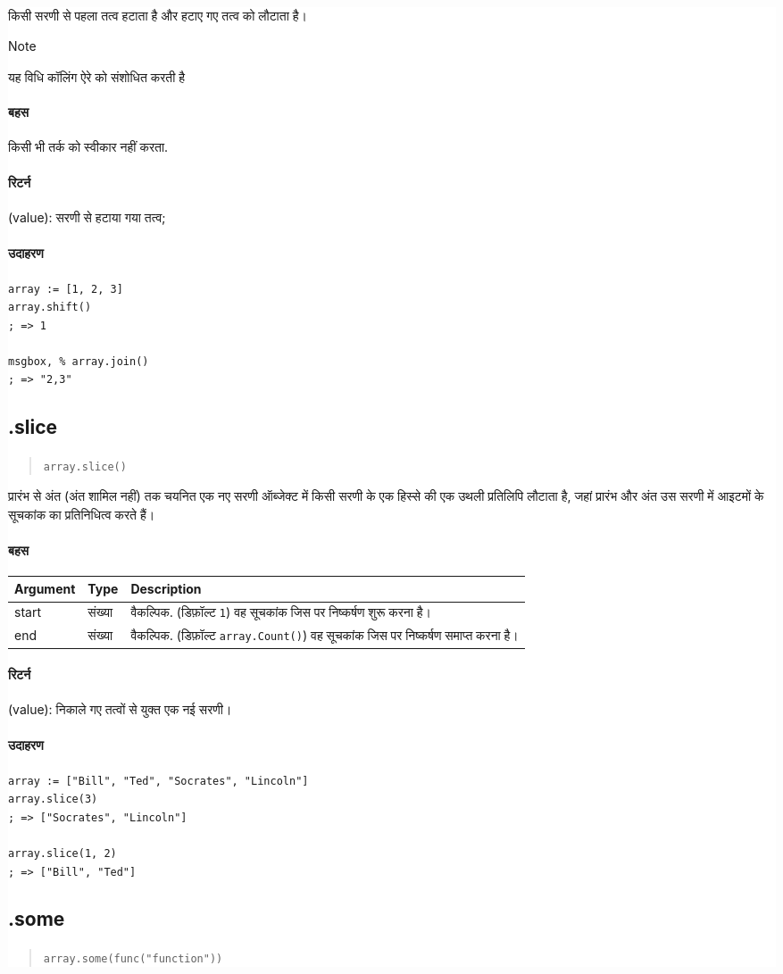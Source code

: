 किसी सरणी से पहला तत्व हटाता है और हटाए गए तत्व को लौटाता है।

> [!Note]
> यह विधि कॉलिंग ऐरे को संशोधित करती है

#### बहस
किसी भी तर्क को स्वीकार नहीं करता.


#### रिटर्न
(value): सरणी से हटाया गया तत्व;


#### उदाहरण
```autohotkey
array := [1, 2, 3]
array.shift()
; => 1

msgbox, % array.join()
; => "2,3"
```



## .slice
> `array.slice()`

प्रारंभ से अंत (अंत शामिल नहीं) तक चयनित एक नए सरणी ऑब्जेक्ट में किसी सरणी के एक हिस्से की एक उथली प्रतिलिपि लौटाता है, जहां प्रारंभ और अंत उस सरणी में आइटमों के सूचकांक का प्रतिनिधित्व करते हैं।

#### बहस
| Argument       | Type                      | Description  |
| :------------- | :------------------------ | :----------- |
|  start         | संख्या | वैकल्पिक. (डिफ़ॉल्ट `1`) वह सूचकांक जिस पर निष्कर्षण शुरू करना है। |
|  end           | संख्या | वैकल्पिक. (डिफ़ॉल्ट `array.Count()`) वह सूचकांक जिस पर निष्कर्षण समाप्त करना है। |


#### रिटर्न
(value): निकाले गए तत्वों से युक्त एक नई सरणी।


#### उदाहरण
```autohotkey
array := ["Bill", "Ted", "Socrates", "Lincoln"]
array.slice(3)
; => ["Socrates", "Lincoln"]

array.slice(1, 2)
; => ["Bill", "Ted"]
```



## .some
> `array.some(func("function"))`

